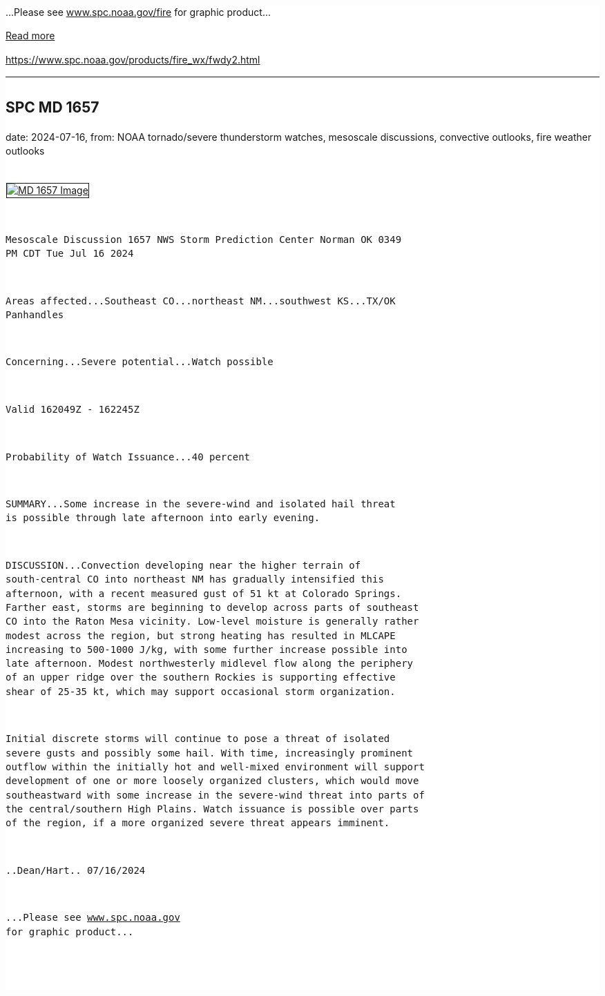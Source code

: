 ...Please see www.spc.noaa.gov/fire for graphic product...

</pre>
<a href="https://www.spc.noaa.gov/products/fire_wx/fwdy2.html">Read more</a>
 

<https://www.spc.noaa.gov/products/fire_wx/fwdy2.html>

---

## SPC MD 1657

date: 2024-07-16, from: NOAA tornado/severe thunderstorm watches, mesoscale discussions, convective outlooks, fire weather outlooks

<br /><a href="https://www.spc.noaa.gov/products/md/md1657.html"><img src="https://www.spc.noaa.gov/products/md/mcd1657.png" border="1" alt="MD 1657 Image" hspace="1" vspace="1" width="815" height="611" align="center" /></a><pre>

Mesoscale Discussion 1657
NWS Storm Prediction Center Norman OK
0349 PM CDT Tue Jul 16 2024

Areas affected...Southeast CO...northeast NM...southwest KS...TX/OK
Panhandles

Concerning...Severe potential...Watch possible 

Valid 162049Z - 162245Z

Probability of Watch Issuance...40 percent

SUMMARY...Some increase in the severe-wind and isolated hail threat
is possible through late afternoon into early evening.

DISCUSSION...Convection developing near the higher terrain of
south-central CO into northeast NM has gradually intensified this
afternoon, with a recent measured gust of 51 kt at Colorado Springs.
Farther east, storms are beginning to develop across parts of
southeast CO into the Raton Mesa vicinity. Low-level moisture is
generally rather modest across the region, but strong heating has
resulted in MLCAPE increasing to 500-1000 J/kg, with some further
increase possible into late afternoon. Modest northwesterly midlevel
flow along the periphery of an upper ridge over the southern Rockies
is supporting effective shear of 25-35 kt, which may support
occasional storm organization.

Initial discrete storms will continue to pose a threat of isolated
severe gusts and possibly some hail. With time, increasingly
prominent outflow within the initially hot and well-mixed
environment will support development of one or more loosely
organized clusters, which would move southeastward with some
increase in the severe-wind threat into parts of the
central/southern High Plains. Watch issuance is possible over parts
of the region, if a more organized severe threat appears imminent.

..Dean/Hart.. 07/16/2024

...Please see www.spc.noaa.gov for graphic product...

